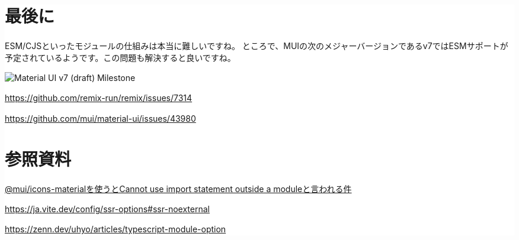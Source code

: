# 最後に

ESM/CJSといったモジュールの仕組みは本当に難しいですね。
ところで、MUIの次のメジャーバージョンであるv7ではESMサポートが予定されているようです。この問題も解決すると良いですね。

<img src="https://qiita-image-store.s3.ap-northeast-1.amazonaws.com/0/647946/07f73dbf-776b-ab7d-7f6b-8bc2f47c3b14.png" alt="Material UI v7 (draft) Milestone" width="600" />

https://github.com/remix-run/remix/issues/7314

https://github.com/mui/material-ui/issues/43980

# 参照資料

[@mui/icons-materialを使うとCannot use import statement outside a moduleと言われる件](https://www.chikko11.net/blog/2024/material-ui-icons-esm/)

https://ja.vite.dev/config/ssr-options#ssr-noexternal

https://zenn.dev/uhyo/articles/typescript-module-option
